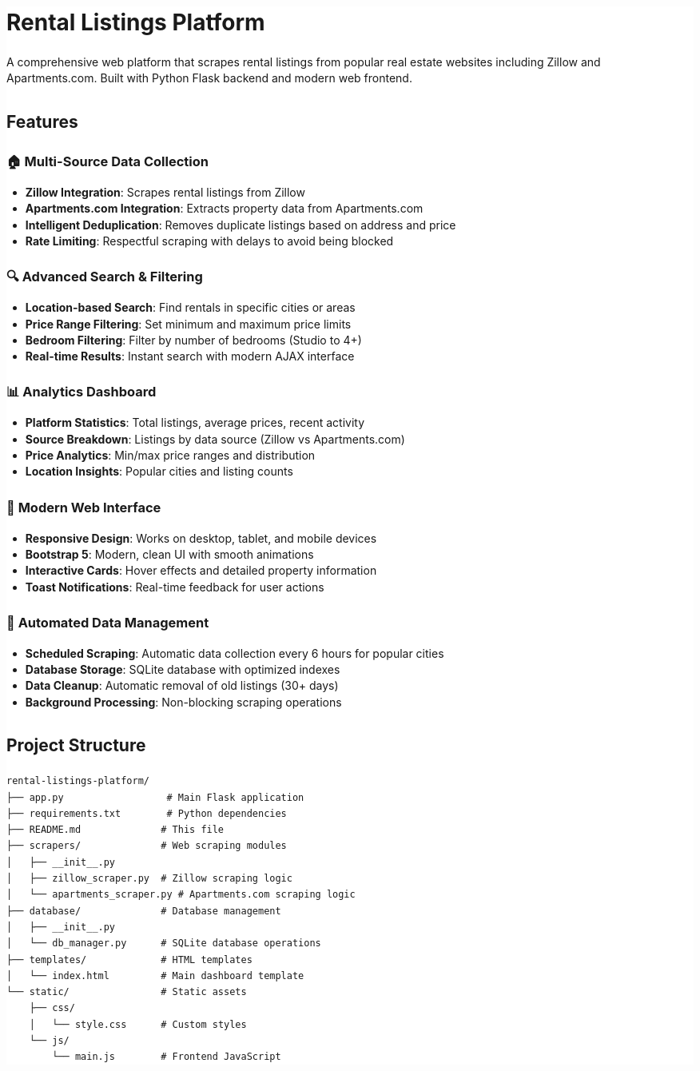 # Rental Listings Platform

A comprehensive web platform that scrapes rental listings from popular real estate websites including Zillow and Apartments.com. Built with Python Flask backend and modern web frontend.

## Features

### 🏠 **Multi-Source Data Collection**
- **Zillow Integration**: Scrapes rental listings from Zillow
- **Apartments.com Integration**: Extracts property data from Apartments.com
- **Intelligent Deduplication**: Removes duplicate listings based on address and price
- **Rate Limiting**: Respectful scraping with delays to avoid being blocked

### 🔍 **Advanced Search & Filtering**
- **Location-based Search**: Find rentals in specific cities or areas
- **Price Range Filtering**: Set minimum and maximum price limits
- **Bedroom Filtering**: Filter by number of bedrooms (Studio to 4+)
- **Real-time Results**: Instant search with modern AJAX interface

### 📊 **Analytics Dashboard**
- **Platform Statistics**: Total listings, average prices, recent activity
- **Source Breakdown**: Listings by data source (Zillow vs Apartments.com)
- **Price Analytics**: Min/max price ranges and distribution
- **Location Insights**: Popular cities and listing counts

### 🎨 **Modern Web Interface**
- **Responsive Design**: Works on desktop, tablet, and mobile devices
- **Bootstrap 5**: Modern, clean UI with smooth animations
- **Interactive Cards**: Hover effects and detailed property information
- **Toast Notifications**: Real-time feedback for user actions

### 🔄 **Automated Data Management**
- **Scheduled Scraping**: Automatic data collection every 6 hours for popular cities
- **Database Storage**: SQLite database with optimized indexes
- **Data Cleanup**: Automatic removal of old listings (30+ days)
- **Background Processing**: Non-blocking scraping operations

## Project Structure

```
rental-listings-platform/
├── app.py                  # Main Flask application
├── requirements.txt        # Python dependencies
├── README.md              # This file
├── scrapers/              # Web scraping modules
│   ├── __init__.py
│   ├── zillow_scraper.py  # Zillow scraping logic
│   └── apartments_scraper.py # Apartments.com scraping logic
├── database/              # Database management
│   ├── __init__.py
│   └── db_manager.py      # SQLite database operations
├── templates/             # HTML templates
│   └── index.html         # Main dashboard template
└── static/                # Static assets
    ├── css/
    │   └── style.css      # Custom styles
    └── js/
        └── main.js        # Frontend JavaScript
```
